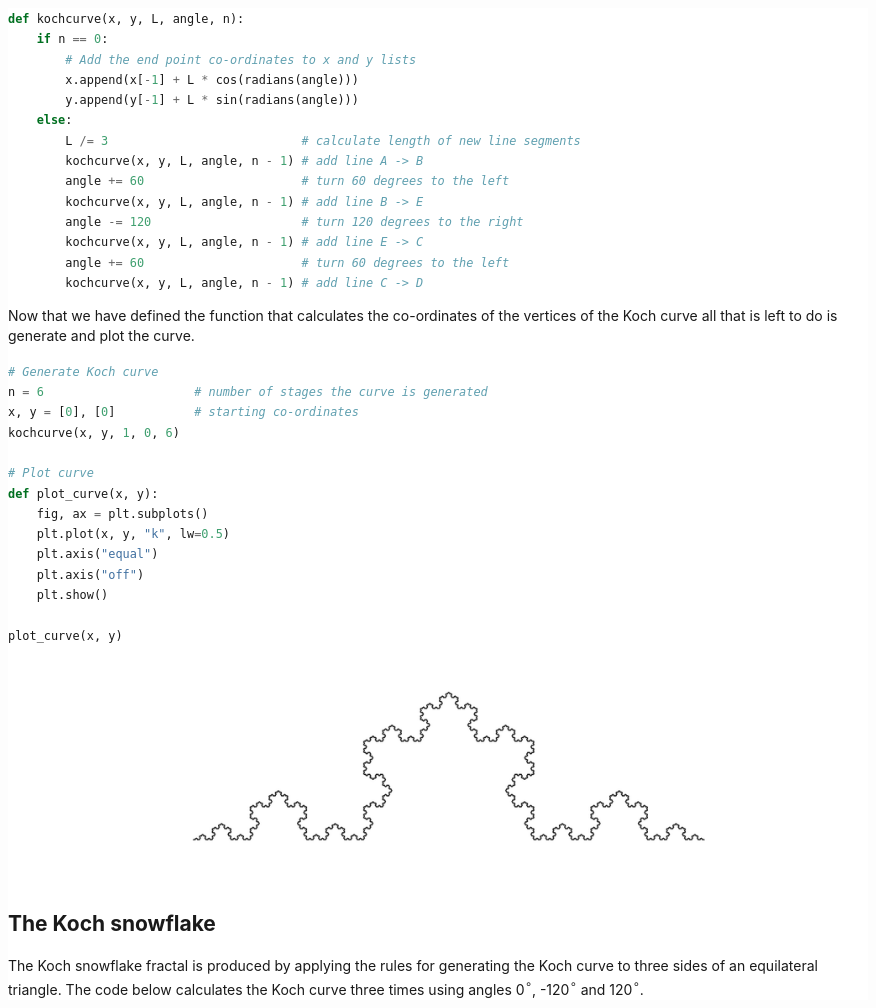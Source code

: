 ```python
def kochcurve(x, y, L, angle, n):
    if n == 0:
        # Add the end point co-ordinates to x and y lists
        x.append(x[-1] + L * cos(radians(angle)))
        y.append(y[-1] + L * sin(radians(angle)))
    else:
        L /= 3                           # calculate length of new line segments
        kochcurve(x, y, L, angle, n - 1) # add line A -> B
        angle += 60                      # turn 60 degrees to the left
        kochcurve(x, y, L, angle, n - 1) # add line B -> E
        angle -= 120                     # turn 120 degrees to the right
        kochcurve(x, y, L, angle, n - 1) # add line E -> C
        angle += 60                      # turn 60 degrees to the left
        kochcurve(x, y, L, angle, n - 1) # add line C -> D
```

Now that we have defined the function that calculates the co-ordinates of the vertices of the Koch curve all that is left to do is generate and plot the curve.

```python
# Generate Koch curve 
n = 6                     # number of stages the curve is generated
x, y = [0], [0]           # starting co-ordinates
kochcurve(x, y, 1, 0, 6)

# Plot curve
def plot_curve(x, y):
    fig, ax = plt.subplots()
    plt.plot(x, y, "k", lw=0.5)
    plt.axis("equal")
    plt.axis("off")
    plt.show()

plot_curve(x, y)
```

![](/images/kochcurve.svg)

## The Koch snowflake

The Koch snowflake fractal is produced by applying the rules for generating the Koch curve to three sides of an equilateral triangle. The code below calculates the Koch curve three times using angles 0$^\circ$, -120$^\circ$ and 120$^\circ$. 

